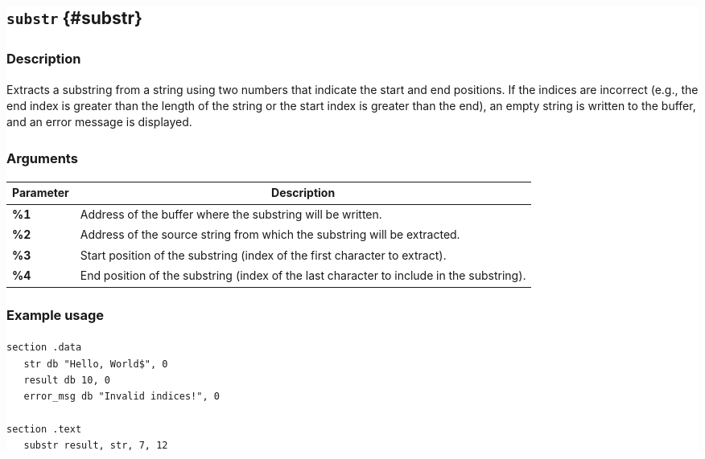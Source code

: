 ## `substr` {#substr}

### Description
Extracts a substring from a string using two numbers that indicate the start and end positions. If the indices are incorrect (e.g., the end index is greater than the length of the string or the start index is greater than the end), an empty string is written to the buffer, and an error message is displayed.

### Arguments
| Parameter | Description |
|-----------|-------------|
| **%1**    | Address of the buffer where the substring will be written. |
| **%2**    | Address of the source string from which the substring will be extracted. |
| **%3**    | Start position of the substring (index of the first character to extract). |
| **%4**    | End position of the substring (index of the last character to include in the substring). |

### Example usage
```assembly
section .data
   str db "Hello, World$", 0
   result db 10, 0
   error_msg db "Invalid indices!", 0

section .text
   substr result, str, 7, 12
```
